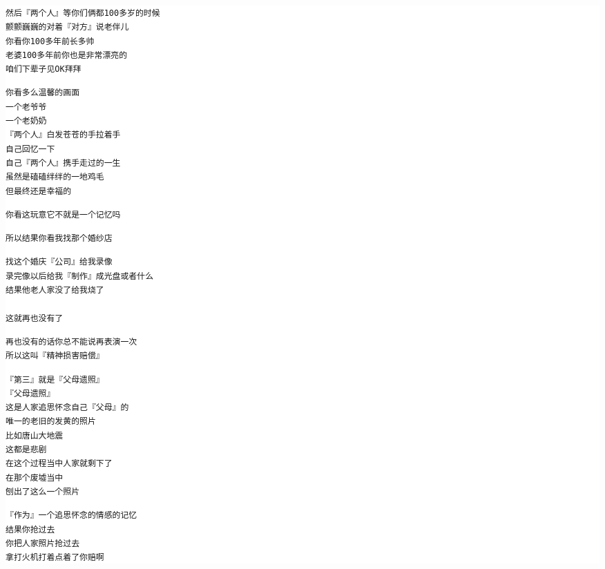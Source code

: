 ```text
然后『两个人』等你们俩都100多岁的时候
颤颤巍巍的对着『对方』说老伴儿
你看你100多年前长多帅
老婆100多年前你也是非常漂亮的
咱们下辈子见OK拜拜
```

```text
你看多么温馨的画面
一个老爷爷
一个老奶奶
『两个人』白发苍苍的手拉着手
自己回忆一下
自己『两个人』携手走过的一生
虽然是磕磕绊绊的一地鸡毛
但最终还是幸福的
```

```text
你看这玩意它不就是一个记忆吗
```

```text
所以结果你看我找那个婚纱店
```

```text
找这个婚庆『公司』给我录像
录完像以后给我『制作』成光盘或者什么
结果他老人家没了给我烧了

这就再也没有了
```

```text
再也没有的话你总不能说再表演一次
所以这叫『精神损害赔偿』
```

```text
『第三』就是『父母遗照』
『父母遗照』
这是人家追思怀念自己『父母』的
唯一的老旧的发黄的照片
比如唐山大地震
这都是悲剧
在这个过程当中人家就剩下了
在那个废墟当中
刨出了这么一个照片
```

```text
『作为』一个追思怀念的情感的记忆
结果你抢过去
你把人家照片抢过去
拿打火机打着点着了你赔啊
```
